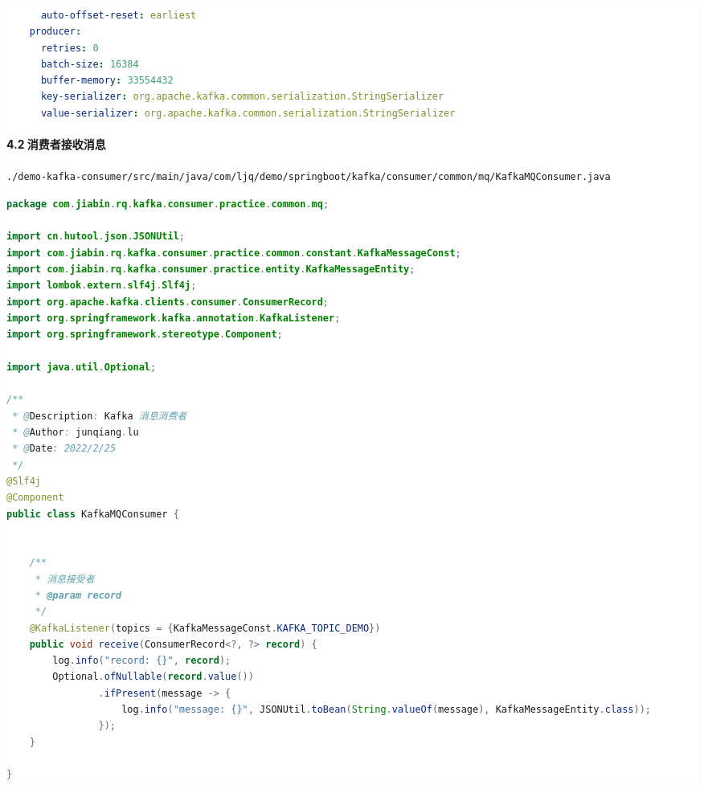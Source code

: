 ```yaml
      auto-offset-reset: earliest
    producer:
      retries: 0
      batch-size: 16384
      buffer-memory: 33554432
      key-serializer: org.apache.kafka.common.serialization.StringSerializer
      value-serializer: org.apache.kafka.common.serialization.StringSerializer
```

#### 4.2 消费者接收消息  

```
./demo-kafka-consumer/src/main/java/com/ljq/demo/springboot/kafka/consumer/common/mq/KafkaMQConsumer.java
```

```java
package com.jiabin.rq.kafka.consumer.practice.common.mq;

import cn.hutool.json.JSONUtil;
import com.jiabin.rq.kafka.consumer.practice.common.constant.KafkaMessageConst;
import com.jiabin.rq.kafka.consumer.practice.entity.KafkaMessageEntity;
import lombok.extern.slf4j.Slf4j;
import org.apache.kafka.clients.consumer.ConsumerRecord;
import org.springframework.kafka.annotation.KafkaListener;
import org.springframework.stereotype.Component;

import java.util.Optional;

/**
 * @Description: Kafka 消息消费者
 * @Author: junqiang.lu
 * @Date: 2022/2/25
 */
@Slf4j
@Component
public class KafkaMQConsumer {


    /**
     * 消息接受者
     * @param record
     */
    @KafkaListener(topics = {KafkaMessageConst.KAFKA_TOPIC_DEMO})
    public void receive(ConsumerRecord<?, ?> record) {
        log.info("record: {}", record);
        Optional.ofNullable(record.value())
                .ifPresent(message -> {
                    log.info("message: {}", JSONUtil.toBean(String.valueOf(message), KafkaMessageEntity.class));
                });
    }

}
```
